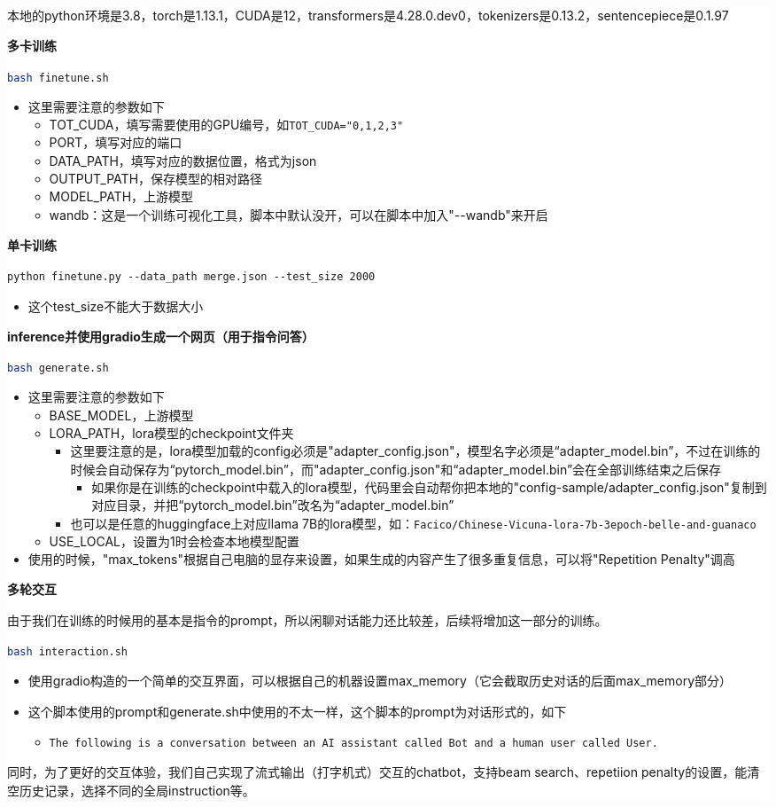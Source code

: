 本地的python环境是3.8，torch是1.13.1，CUDA是12，transformers是4.28.0.dev0，tokenizers是0.13.2，sentencepiece是0.1.97

**多卡训练**

```bash
bash finetune.sh
```

- 这里需要注意的参数如下
  - TOT_CUDA，填写需要使用的GPU编号，如`TOT_CUDA="0,1,2,3"`
  - PORT，填写对应的端口
  - DATA_PATH，填写对应的数据位置，格式为json
  - OUTPUT_PATH，保存模型的相对路径
  - MODEL_PATH，上游模型
  - wandb：这是一个训练可视化工具，脚本中默认没开，可以在脚本中加入"--wandb"来开启

**单卡训练**

```
python finetune.py --data_path merge.json --test_size 2000
```

- 这个test_size不能大于数据大小

**inference并使用gradio生成一个网页（用于指令问答）**

```bash
bash generate.sh
```

- 这里需要注意的参数如下
  - BASE_MODEL，上游模型
  - LORA_PATH，lora模型的checkpoint文件夹
    - 这里要注意的是，lora模型加载的config必须是"adapter_config.json"，模型名字必须是“adapter_model.bin”，不过在训练的时候会自动保存为“pytorch_model.bin”，而"adapter_config.json"和“adapter_model.bin”会在全部训练结束之后保存
      - 如果你是在训练的checkpoint中载入的lora模型，代码里会自动帮你把本地的"config-sample/adapter_config.json"复制到对应目录，并把“pytorch_model.bin”改名为“adapter_model.bin”
    - 也可以是任意的huggingface上对应llama 7B的lora模型，如：`Facico/Chinese-Vicuna-lora-7b-3epoch-belle-and-guanaco`
  - USE_LOCAL，设置为1时会检查本地模型配置
- 使用的时候，"max_tokens"根据自己电脑的显存来设置，如果生成的内容产生了很多重复信息，可以将"Repetition Penalty"调高

**多轮交互**

由于我们在训练的时候用的基本是指令的prompt，所以闲聊对话能力还比较差，后续将增加这一部分的训练。

```bash
bash interaction.sh
```

- 使用gradio构造的一个简单的交互界面，可以根据自己的机器设置max_memory（它会截取历史对话的后面max_memory部分）

- 这个脚本使用的prompt和generate.sh中使用的不太一样，这个脚本的prompt为对话形式的，如下

  - ```
    The following is a conversation between an AI assistant called Bot and a human user called User.
    ```


同时，为了更好的交互体验，我们自己实现了流式输出（打字机式）交互的chatbot，支持beam search、repetiion penalty的设置，能清空历史记录，选择不同的全局instruction等。
